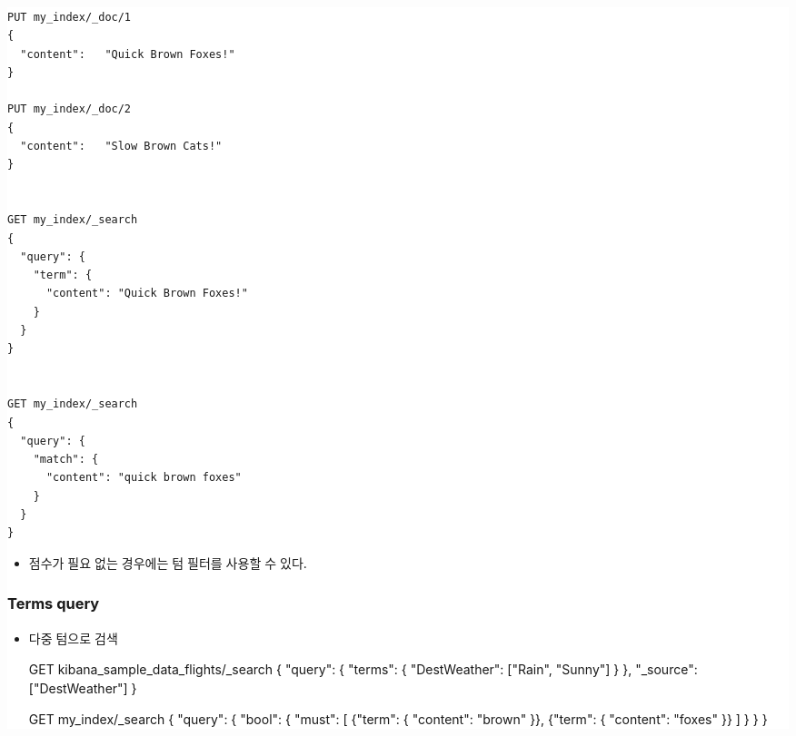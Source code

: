     
    PUT my_index/_doc/1
    {
      "content":   "Quick Brown Foxes!"
    }
    
    PUT my_index/_doc/2
    {
      "content":   "Slow Brown Cats!"
    }
    
    
    GET my_index/_search
    {
      "query": {
        "term": {
          "content": "Quick Brown Foxes!"
        }
      }
    }
    
    
    GET my_index/_search
    {
      "query": {
        "match": {
          "content": "quick brown foxes"
        }
      }
    }

- 점수가 필요 없는 경우에는 텀 필터를 사용할 수 있다.

### Terms query

- 다중 텀으로 검색

    GET kibana_sample_data_flights/_search
    {
      "query": {
        "terms": {
          "DestWeather": ["Rain", "Sunny"]
          }
      },
      "_source": ["DestWeather"]
    }
    
    
    GET my_index/_search
    {
      "query": {
        "bool": {
          "must": [
            {"term": { "content": "brown" }},
            {"term": { "content": "foxes" }}
            ]
        }
      }
    }
